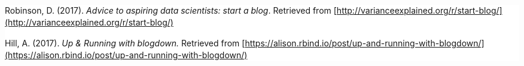 Robinson, D. (2017). *Advice to aspiring data scientists: start a blog*. Retrieved from [http://varianceexplained.org/r/start-blog/](http://varianceexplained.org/r/start-blog/)

Hill, A. (2017). *Up & Running with blogdown.* Retrieved from [https://alison.rbind.io/post/up-and-running-with-blogdown/](https://alison.rbind.io/post/up-and-running-with-blogdown/)

